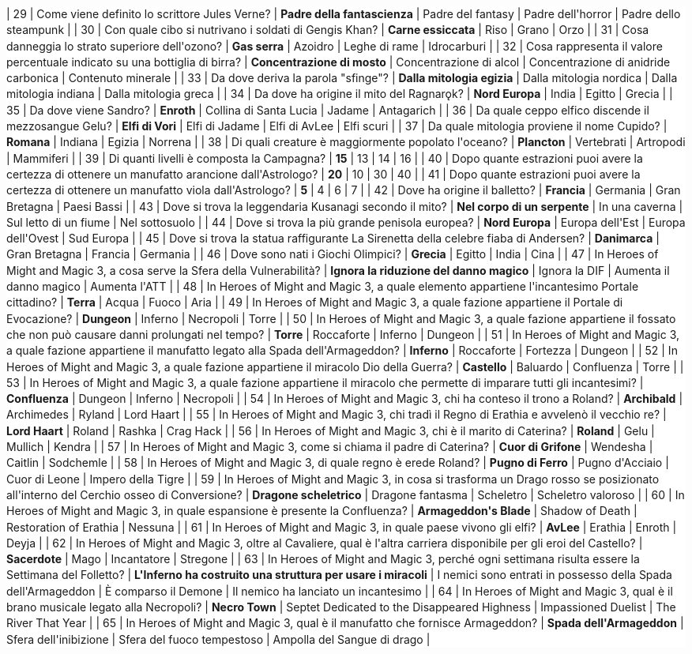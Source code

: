   | 29 |  Come viene definito lo scrittore Jules Verne?  | **Padre della fantascienza** | Padre del fantasy | Padre dell'horror | Padre dello steampunk |
  | 30 |  Con quale cibo si nutrivano i soldati di Gengis Khan?  | **Carne essiccata** | Riso | Grano | Orzo |
  | 31 |  Cosa danneggia lo strato superiore dell'ozono?  | **Gas serra** | Azoidro | Leghe di rame | Idrocarburi |
  | 32 |  Cosa rappresenta il valore percentuale indicato su una bottiglia di birra?  | **Concentrazione di mosto** | Concentrazione di alcol | Concentrazione di anidride carbonica | Contenuto minerale |
  | 33 |  Da dove deriva la parola \"sfinge\"?  | **Dalla mitologia egizia** | Dalla mitologia nordica | Dalla mitologia indiana | Dalla mitologia greca |
  | 34 |  Da dove ha origine il mito del Ragnarǫk?  | **Nord Europa** | India | Egitto | Grecia |
  | 35 |  Da dove viene Sandro?  | **Enroth** | Collina di Santa Lucia | Jadame | Antagarich |
  | 36 |  Da quale ceppo elfico discende il mezzosangue Gelu?  | **Elfi di Vori** | Elfi di Jadame | Elfi di AvLee | Elfi scuri |
  | 37 |  Da quale mitologia proviene il nome Cupido?  | **Romana** | Indiana | Egizia | Norrena |
  | 38 |  Di quali creature è maggiormente popolato l'oceano?  | **Plancton** | Vertebrati | Artropodi | Mammiferi |
  | 39 |  Di quanti livelli è composta la Campagna?  | **15** | 13 | 14 | 16 |
  | 40 |  Dopo quante estrazioni puoi avere la certezza di ottenere un manufatto arancione dall'Astrologo?  | **20** | 10 | 30 | 40 |
  | 41 |  Dopo quante estrazioni puoi avere la certezza di ottenere un manufatto viola dall'Astrologo?  | **5** | 4 | 6 | 7 |
  | 42 |  Dove ha origine il balletto?  | **Francia** | Germania | Gran Bretagna | Paesi Bassi |
  | 43 |  Dove si trova la leggendaria Kusanagi secondo il mito?  | **Nel corpo di un serpente** | In una caverna | Sul letto di un fiume | Nel sottosuolo |
  | 44 |  Dove si trova la più grande penisola europea?  | **Nord Europa** | Europa dell'Est | Europa dell'Ovest | Sud Europa |
  | 45 |  Dove si trova la statua raffigurante La Sirenetta della celebre fiaba di Andersen?  | **Danimarca** | Gran Bretagna | Francia | Germania |
  | 46 |  Dove sono nati i Giochi Olimpici?  | **Grecia** | Egitto | India | Cina |
  | 47 |  In Heroes of Might and Magic 3, a cosa serve la Sfera della Vulnerabilità?  | **Ignora la riduzione del danno magico** | Ignora la DIF | Aumenta il danno magico | Aumenta l'ATT |
  | 48 |  In Heroes of Might and Magic 3, a quale elemento appartiene l'incantesimo Portale cittadino?  | **Terra** | Acqua | Fuoco | Aria |
  | 49 |  In Heroes of Might and Magic 3, a quale fazione appartiene il Portale di Evocazione?  | **Dungeon** | Inferno | Necropoli | Torre |
  | 50 |  In Heroes of Might and Magic 3, a quale fazione appartiene il fossato che non può causare danni prolungati nel tempo?  | **Torre** | Roccaforte | Inferno | Dungeon |
  | 51 |  In Heroes of Might and Magic 3, a quale fazione appartiene il manufatto legato alla Spada dell'Armageddon?  | **Inferno** | Roccaforte | Fortezza | Dungeon |
  | 52 |  In Heroes of Might and Magic 3, a quale fazione appartiene il miracolo Dio della Guerra?  | **Castello** | Baluardo | Confluenza | Torre |
  | 53 |  In Heroes of Might and Magic 3, a quale fazione appartiene il miracolo che permette di imparare tutti gli incantesimi?  | **Confluenza** | Dungeon | Inferno | Necropoli |
  | 54 |  In Heroes of Might and Magic 3, chi ha conteso il trono a Roland?  | **Archibald** | Archimedes | Ryland | Lord Haart |
  | 55 |  In Heroes of Might and Magic 3, chi tradì il Regno di Erathia e avvelenò il vecchio re?  | **Lord Haart** | Roland | Rashka | Crag Hack |
  | 56 |  In Heroes of Might and Magic 3, chi è il marito di Caterina?  | **Roland** | Gelu | Mullich | Kendra |
  | 57 |  In Heroes of Might and Magic 3, come si chiama il padre di Caterina?  | **Cuor di Grifone** | Wendesha | Caitlin | Sodchemle |
  | 58 |  In Heroes of Might and Magic 3, di quale regno è erede Roland?  | **Pugno di Ferro** | Pugno d'Acciaio | Cuor di Leone | Impero della Tigre |
  | 59 |  In Heroes of Might and Magic 3, in cosa si trasforma un Drago rosso se posizionato all'interno del Cerchio osseo di Conversione?  | **Dragone scheletrico** | Dragone fantasma | Scheletro | Scheletro valoroso |
  | 60 |  In Heroes of Might and Magic 3, in quale espansione è presente la Confluenza?  | **Armageddon's Blade** | Shadow of Death | Restoration of Erathia | Nessuna |
  | 61 |  In Heroes of Might and Magic 3, in quale paese vivono gli elfi?  | **AvLee** | Erathia | Enroth | Deyja |
  | 62 |  In Heroes of Might and Magic 3, oltre al Cavaliere, qual è l'altra carriera disponibile per gli eroi del Castello?  | **Sacerdote** | Mago | Incantatore | Stregone |
  | 63 |  In Heroes of Might and Magic 3, perché ogni settimana risulta essere la Settimana del Folletto?  | **L'Inferno ha costruito una struttura per usare i miracoli** | I nemici sono entrati in possesso della Spada dell'Armageddon | È comparso il Demone | Il nemico ha lanciato un incantesimo |
  | 64 |  In Heroes of Might and Magic 3, qual è il brano musicale legato alla Necropoli?  | **Necro Town** | Septet Dedicated to the Disappeared Highness | Impassioned Duelist | The River That Year |
  | 65 |  In Heroes of Might and Magic 3, qual è il manufatto che fornisce Armageddon?  | **Spada dell'Armageddon** | Sfera dell'inibizione | Sfera del fuoco tempestoso | Ampolla del Sangue di drago |